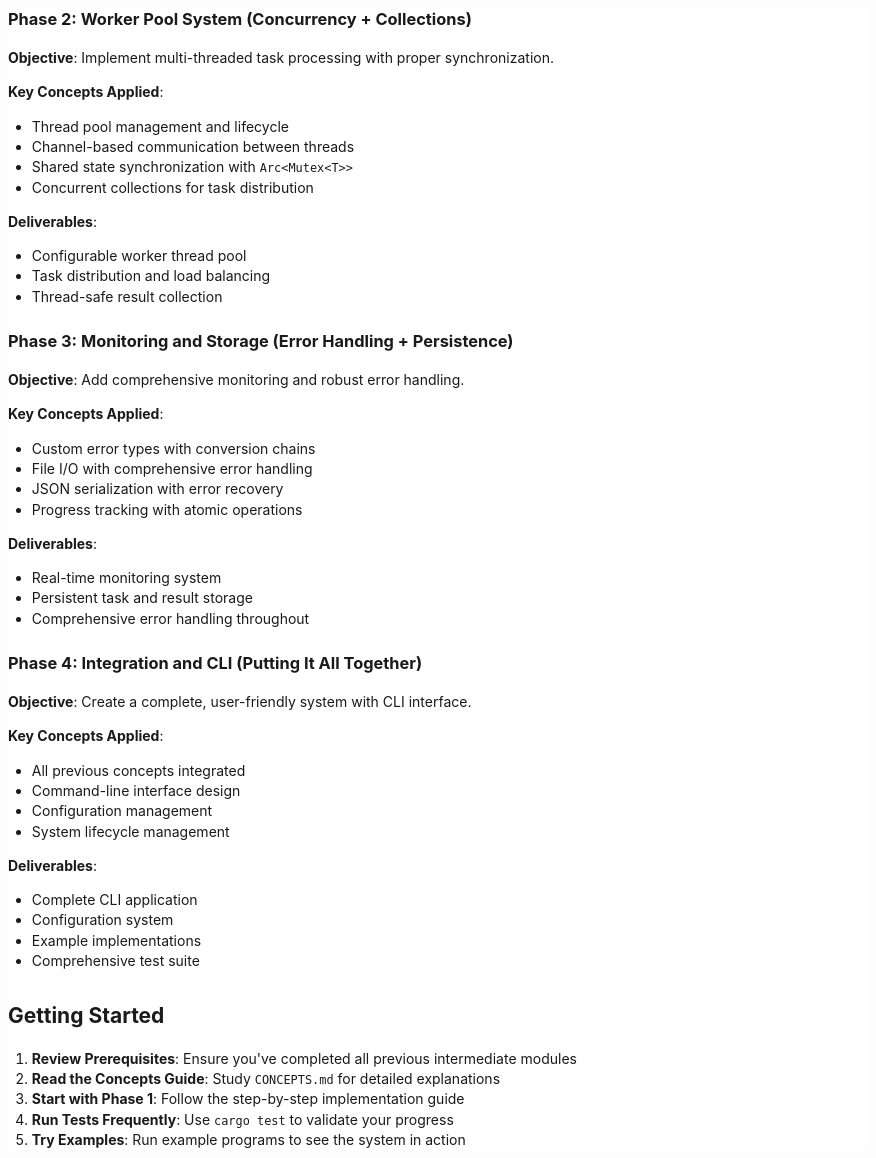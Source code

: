 ### Phase 2: Worker Pool System (Concurrency + Collections)

**Objective**: Implement multi-threaded task processing with proper synchronization.

**Key Concepts Applied**:
- Thread pool management and lifecycle
- Channel-based communication between threads
- Shared state synchronization with `Arc<Mutex<T>>`
- Concurrent collections for task distribution

**Deliverables**:
- Configurable worker thread pool
- Task distribution and load balancing
- Thread-safe result collection

### Phase 3: Monitoring and Storage (Error Handling + Persistence)

**Objective**: Add comprehensive monitoring and robust error handling.

**Key Concepts Applied**:
- Custom error types with conversion chains
- File I/O with comprehensive error handling
- JSON serialization with error recovery
- Progress tracking with atomic operations

**Deliverables**:
- Real-time monitoring system
- Persistent task and result storage
- Comprehensive error handling throughout

### Phase 4: Integration and CLI (Putting It All Together)

**Objective**: Create a complete, user-friendly system with CLI interface.

**Key Concepts Applied**:
- All previous concepts integrated
- Command-line interface design
- Configuration management
- System lifecycle management

**Deliverables**:
- Complete CLI application
- Configuration system
- Example implementations
- Comprehensive test suite

## Getting Started

1. **Review Prerequisites**: Ensure you've completed all previous intermediate modules
2. **Read the Concepts Guide**: Study `CONCEPTS.md` for detailed explanations
3. **Start with Phase 1**: Follow the step-by-step implementation guide
4. **Run Tests Frequently**: Use `cargo test` to validate your progress
5. **Try Examples**: Run example programs to see the system in action
